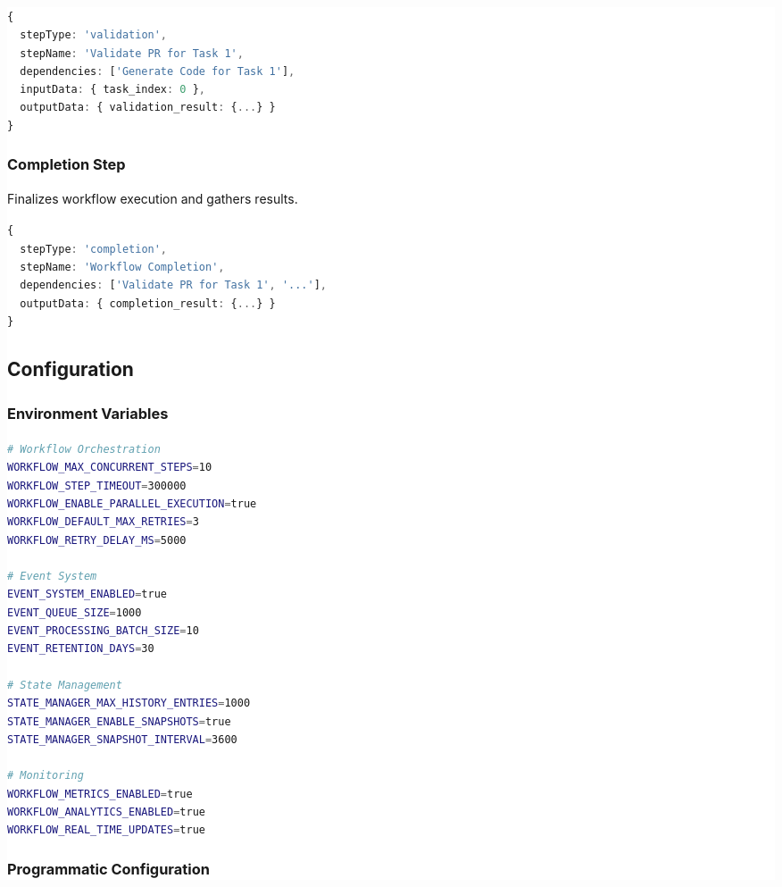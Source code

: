 ```typescript
{
  stepType: 'validation',
  stepName: 'Validate PR for Task 1',
  dependencies: ['Generate Code for Task 1'],
  inputData: { task_index: 0 },
  outputData: { validation_result: {...} }
}
```

### Completion Step
Finalizes workflow execution and gathers results.

```typescript
{
  stepType: 'completion',
  stepName: 'Workflow Completion',
  dependencies: ['Validate PR for Task 1', '...'],
  outputData: { completion_result: {...} }
}
```

## Configuration

### Environment Variables

```bash
# Workflow Orchestration
WORKFLOW_MAX_CONCURRENT_STEPS=10
WORKFLOW_STEP_TIMEOUT=300000
WORKFLOW_ENABLE_PARALLEL_EXECUTION=true
WORKFLOW_DEFAULT_MAX_RETRIES=3
WORKFLOW_RETRY_DELAY_MS=5000

# Event System
EVENT_SYSTEM_ENABLED=true
EVENT_QUEUE_SIZE=1000
EVENT_PROCESSING_BATCH_SIZE=10
EVENT_RETENTION_DAYS=30

# State Management
STATE_MANAGER_MAX_HISTORY_ENTRIES=1000
STATE_MANAGER_ENABLE_SNAPSHOTS=true
STATE_MANAGER_SNAPSHOT_INTERVAL=3600

# Monitoring
WORKFLOW_METRICS_ENABLED=true
WORKFLOW_ANALYTICS_ENABLED=true
WORKFLOW_REAL_TIME_UPDATES=true
```

### Programmatic Configuration
